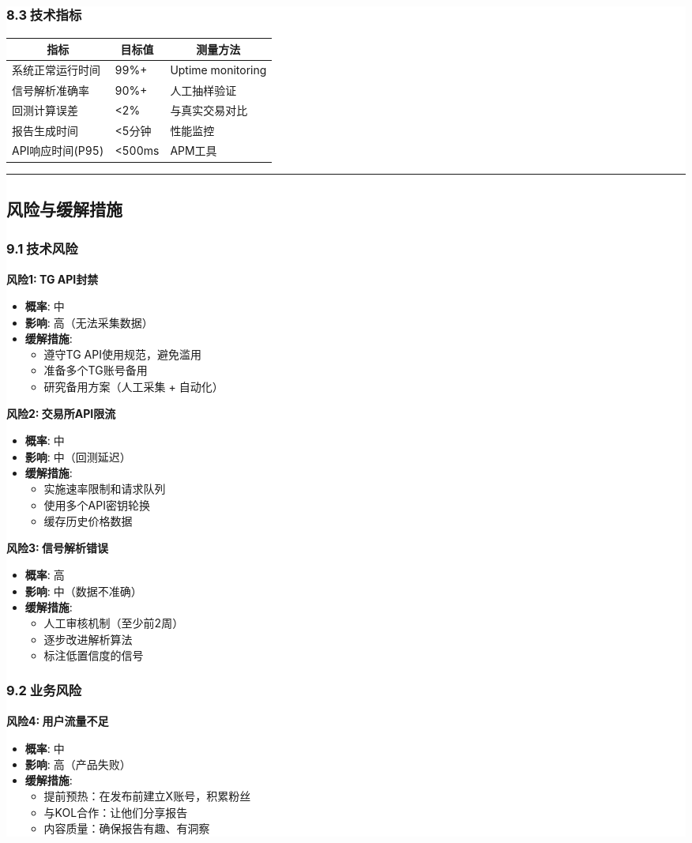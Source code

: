 ### 8.3 技术指标

| 指标             | 目标值 | 测量方法          |
| ---------------- | ------ | ----------------- |
| 系统正常运行时间 | 99%+   | Uptime monitoring |
| 信号解析准确率   | 90%+   | 人工抽样验证      |
| 回测计算误差     | <2%    | 与真实交易对比    |
| 报告生成时间     | <5分钟 | 性能监控          |
| API响应时间(P95) | <500ms | APM工具           |

---

## 风险与缓解措施

### 9.1 技术风险

**风险1: TG API封禁**

- **概率**: 中
- **影响**: 高（无法采集数据）
- **缓解措施**:
  - 遵守TG API使用规范，避免滥用
  - 准备多个TG账号备用
  - 研究备用方案（人工采集 + 自动化）

**风险2: 交易所API限流**

- **概率**: 中
- **影响**: 中（回测延迟）
- **缓解措施**:
  - 实施速率限制和请求队列
  - 使用多个API密钥轮换
  - 缓存历史价格数据

**风险3: 信号解析错误**

- **概率**: 高
- **影响**: 中（数据不准确）
- **缓解措施**:
  - 人工审核机制（至少前2周）
  - 逐步改进解析算法
  - 标注低置信度的信号

### 9.2 业务风险

**风险4: 用户流量不足**

- **概率**: 中
- **影响**: 高（产品失败）
- **缓解措施**:
  - 提前预热：在发布前建立X账号，积累粉丝
  - 与KOL合作：让他们分享报告
  - 内容质量：确保报告有趣、有洞察
